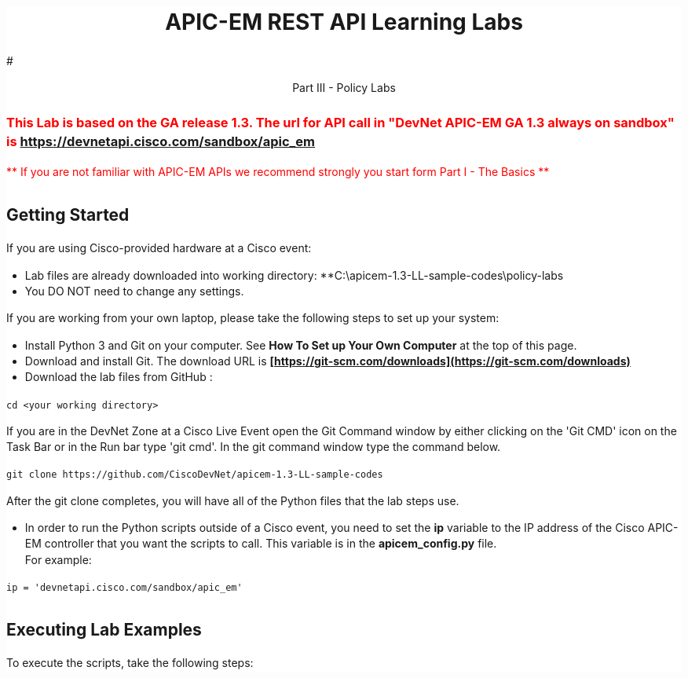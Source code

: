 #  <center>APIC-EM REST API Learning Labs</center>

#<center>Part III - Policy Labs</center>


### <font color='red'><b>This Lab is based on the GA release 1.3. The url for API call in "DevNet APIC-EM GA 1.3 always on sandbox" is https://devnetapi.cisco.com/sandbox/apic_em</b><br>

** If you are not familiar with APIC-EM APIs we recommend strongly you start form Part I - The Basics **</font>


## Getting Started

If you are using Cisco-provided hardware at a Cisco event:

*  Lab files are already downloaded into working directory: **C:\apicem-1.3-LL-sample-codes\policy-labs
*  You DO NOT need to change any settings.<br>

If you are working from your own laptop, please take the following steps to set up your system:

*  Install Python 3 and Git on your computer. See **How To Set up Your Own Computer** at the top of this page.
*  Download and install Git.  The download URL is **[https://git-scm.com/downloads](https://git-scm.com/downloads)**
*  Download the lab files from GitHub :

 ```
 cd <your working directory>
 ```

 If you are in the DevNet Zone at a Cisco Live Event open the Git Command window by either clicking on the 'Git CMD' icon on the Task Bar or in the Run bar type 'git cmd'.  In the git command window type the command below.

 ```
 git clone https://github.com/CiscoDevNet/apicem-1.3-LL-sample-codes
 ```
 After the git clone completes, you will have all of the Python files that the lab steps use.
 
*  In order to run the Python scripts outside of a Cisco event, you need to set the **ip** variable to the IP address of the Cisco APIC-EM controller that you want the scripts to call. This variable is in the **apicem_config.py** file.<br> 
For example:

 ```
 ip = 'devnetapi.cisco.com/sandbox/apic_em'
 ```

## Executing Lab Examples

To execute the scripts, take the following steps:

